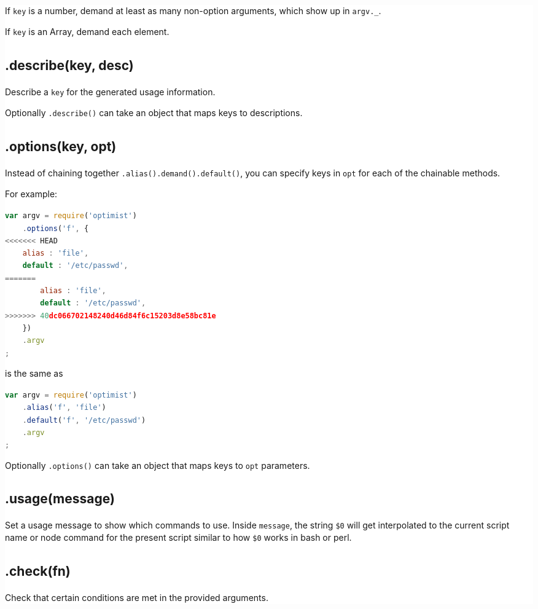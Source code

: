 If `key` is a number, demand at least as many non-option arguments, which show
up in `argv._`.

If `key` is an Array, demand each element.

.describe(key, desc)
--------------------

Describe a `key` for the generated usage information.

Optionally `.describe()` can take an object that maps keys to descriptions.

.options(key, opt)
------------------

Instead of chaining together `.alias().demand().default()`, you can specify
keys in `opt` for each of the chainable methods.

For example:

````javascript
var argv = require('optimist')
    .options('f', {
<<<<<<< HEAD
	alias : 'file',
	default : '/etc/passwd',
=======
        alias : 'file',
        default : '/etc/passwd',
>>>>>>> 40dc066702148240d46d84f6c15203d8e58bc81e
    })
    .argv
;
````

is the same as

````javascript
var argv = require('optimist')
    .alias('f', 'file')
    .default('f', '/etc/passwd')
    .argv
;
````

Optionally `.options()` can take an object that maps keys to `opt` parameters.

.usage(message)
---------------

Set a usage message to show which commands to use. Inside `message`, the string
`$0` will get interpolated to the current script name or node command for the
present script similar to how `$0` works in bash or perl.

.check(fn)
----------

Check that certain conditions are met in the provided arguments.
